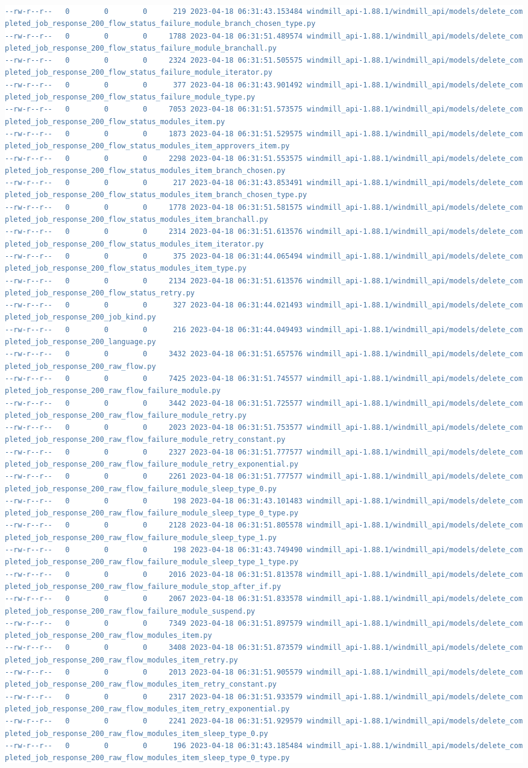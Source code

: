 ```diff
--rw-r--r--   0        0        0      219 2023-04-18 06:31:43.153484 windmill_api-1.88.1/windmill_api/models/delete_completed_job_response_200_flow_status_failure_module_branch_chosen_type.py
--rw-r--r--   0        0        0     1788 2023-04-18 06:31:51.489574 windmill_api-1.88.1/windmill_api/models/delete_completed_job_response_200_flow_status_failure_module_branchall.py
--rw-r--r--   0        0        0     2324 2023-04-18 06:31:51.505575 windmill_api-1.88.1/windmill_api/models/delete_completed_job_response_200_flow_status_failure_module_iterator.py
--rw-r--r--   0        0        0      377 2023-04-18 06:31:43.901492 windmill_api-1.88.1/windmill_api/models/delete_completed_job_response_200_flow_status_failure_module_type.py
--rw-r--r--   0        0        0     7053 2023-04-18 06:31:51.573575 windmill_api-1.88.1/windmill_api/models/delete_completed_job_response_200_flow_status_modules_item.py
--rw-r--r--   0        0        0     1873 2023-04-18 06:31:51.529575 windmill_api-1.88.1/windmill_api/models/delete_completed_job_response_200_flow_status_modules_item_approvers_item.py
--rw-r--r--   0        0        0     2298 2023-04-18 06:31:51.553575 windmill_api-1.88.1/windmill_api/models/delete_completed_job_response_200_flow_status_modules_item_branch_chosen.py
--rw-r--r--   0        0        0      217 2023-04-18 06:31:43.853491 windmill_api-1.88.1/windmill_api/models/delete_completed_job_response_200_flow_status_modules_item_branch_chosen_type.py
--rw-r--r--   0        0        0     1778 2023-04-18 06:31:51.581575 windmill_api-1.88.1/windmill_api/models/delete_completed_job_response_200_flow_status_modules_item_branchall.py
--rw-r--r--   0        0        0     2314 2023-04-18 06:31:51.613576 windmill_api-1.88.1/windmill_api/models/delete_completed_job_response_200_flow_status_modules_item_iterator.py
--rw-r--r--   0        0        0      375 2023-04-18 06:31:44.065494 windmill_api-1.88.1/windmill_api/models/delete_completed_job_response_200_flow_status_modules_item_type.py
--rw-r--r--   0        0        0     2134 2023-04-18 06:31:51.613576 windmill_api-1.88.1/windmill_api/models/delete_completed_job_response_200_flow_status_retry.py
--rw-r--r--   0        0        0      327 2023-04-18 06:31:44.021493 windmill_api-1.88.1/windmill_api/models/delete_completed_job_response_200_job_kind.py
--rw-r--r--   0        0        0      216 2023-04-18 06:31:44.049493 windmill_api-1.88.1/windmill_api/models/delete_completed_job_response_200_language.py
--rw-r--r--   0        0        0     3432 2023-04-18 06:31:51.657576 windmill_api-1.88.1/windmill_api/models/delete_completed_job_response_200_raw_flow.py
--rw-r--r--   0        0        0     7425 2023-04-18 06:31:51.745577 windmill_api-1.88.1/windmill_api/models/delete_completed_job_response_200_raw_flow_failure_module.py
--rw-r--r--   0        0        0     3442 2023-04-18 06:31:51.725577 windmill_api-1.88.1/windmill_api/models/delete_completed_job_response_200_raw_flow_failure_module_retry.py
--rw-r--r--   0        0        0     2023 2023-04-18 06:31:51.753577 windmill_api-1.88.1/windmill_api/models/delete_completed_job_response_200_raw_flow_failure_module_retry_constant.py
--rw-r--r--   0        0        0     2327 2023-04-18 06:31:51.777577 windmill_api-1.88.1/windmill_api/models/delete_completed_job_response_200_raw_flow_failure_module_retry_exponential.py
--rw-r--r--   0        0        0     2261 2023-04-18 06:31:51.777577 windmill_api-1.88.1/windmill_api/models/delete_completed_job_response_200_raw_flow_failure_module_sleep_type_0.py
--rw-r--r--   0        0        0      198 2023-04-18 06:31:43.101483 windmill_api-1.88.1/windmill_api/models/delete_completed_job_response_200_raw_flow_failure_module_sleep_type_0_type.py
--rw-r--r--   0        0        0     2128 2023-04-18 06:31:51.805578 windmill_api-1.88.1/windmill_api/models/delete_completed_job_response_200_raw_flow_failure_module_sleep_type_1.py
--rw-r--r--   0        0        0      198 2023-04-18 06:31:43.749490 windmill_api-1.88.1/windmill_api/models/delete_completed_job_response_200_raw_flow_failure_module_sleep_type_1_type.py
--rw-r--r--   0        0        0     2016 2023-04-18 06:31:51.813578 windmill_api-1.88.1/windmill_api/models/delete_completed_job_response_200_raw_flow_failure_module_stop_after_if.py
--rw-r--r--   0        0        0     2067 2023-04-18 06:31:51.833578 windmill_api-1.88.1/windmill_api/models/delete_completed_job_response_200_raw_flow_failure_module_suspend.py
--rw-r--r--   0        0        0     7349 2023-04-18 06:31:51.897579 windmill_api-1.88.1/windmill_api/models/delete_completed_job_response_200_raw_flow_modules_item.py
--rw-r--r--   0        0        0     3408 2023-04-18 06:31:51.873579 windmill_api-1.88.1/windmill_api/models/delete_completed_job_response_200_raw_flow_modules_item_retry.py
--rw-r--r--   0        0        0     2013 2023-04-18 06:31:51.905579 windmill_api-1.88.1/windmill_api/models/delete_completed_job_response_200_raw_flow_modules_item_retry_constant.py
--rw-r--r--   0        0        0     2317 2023-04-18 06:31:51.933579 windmill_api-1.88.1/windmill_api/models/delete_completed_job_response_200_raw_flow_modules_item_retry_exponential.py
--rw-r--r--   0        0        0     2241 2023-04-18 06:31:51.929579 windmill_api-1.88.1/windmill_api/models/delete_completed_job_response_200_raw_flow_modules_item_sleep_type_0.py
--rw-r--r--   0        0        0      196 2023-04-18 06:31:43.185484 windmill_api-1.88.1/windmill_api/models/delete_completed_job_response_200_raw_flow_modules_item_sleep_type_0_type.py
```